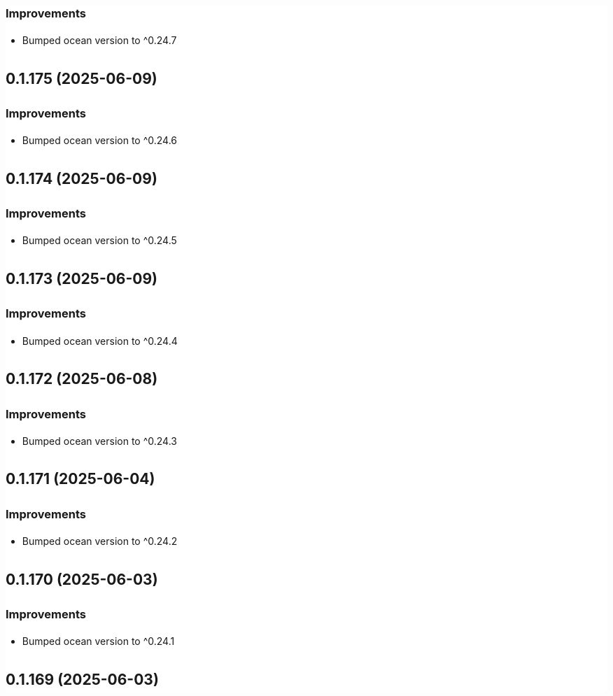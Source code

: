 
### Improvements

- Bumped ocean version to ^0.24.7


## 0.1.175 (2025-06-09)


### Improvements

- Bumped ocean version to ^0.24.6


## 0.1.174 (2025-06-09)


### Improvements

- Bumped ocean version to ^0.24.5


## 0.1.173 (2025-06-09)


### Improvements

- Bumped ocean version to ^0.24.4


## 0.1.172 (2025-06-08)


### Improvements

- Bumped ocean version to ^0.24.3


## 0.1.171 (2025-06-04)


### Improvements

- Bumped ocean version to ^0.24.2


## 0.1.170 (2025-06-03)


### Improvements

- Bumped ocean version to ^0.24.1


## 0.1.169 (2025-06-03)
